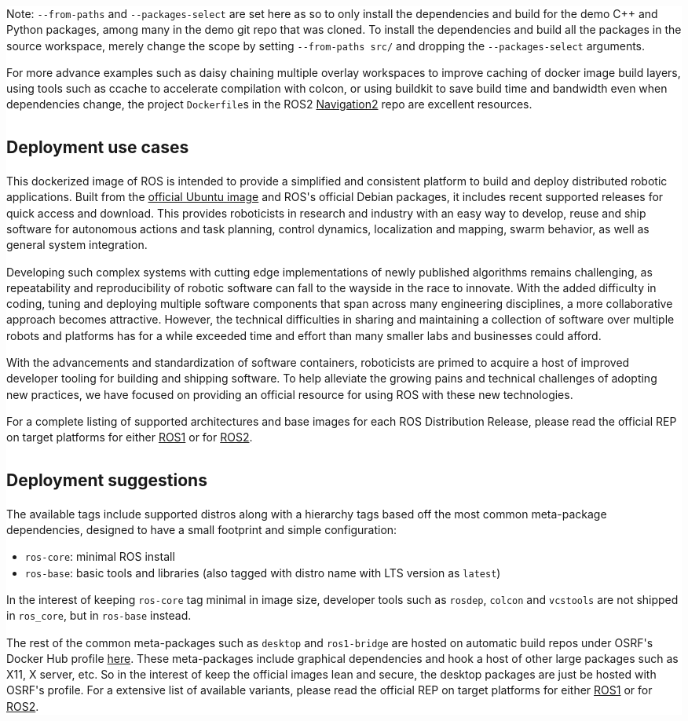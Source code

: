 Note: `--from-paths` and `--packages-select` are set here as so to only install the dependencies and build for the demo C++ and Python packages, among many in the demo git repo that was cloned. To install the dependencies and build all the packages in the source workspace, merely change the scope by setting `--from-paths src/` and dropping the `--packages-select` arguments.

For more advance examples such as daisy chaining multiple overlay workspaces to improve caching of docker image build layers, using tools such as ccache to accelerate compilation with colcon, or using buildkit to save build time and bandwidth even when dependencies change, the project `Dockerfile`s in the ROS2 [Navigation2](https://github.com/ros-planning/navigation2) repo are excellent resources.

## Deployment use cases

This dockerized image of ROS is intended to provide a simplified and consistent platform to build and deploy distributed robotic applications. Built from the [official Ubuntu image](https://hub.docker.com/_/ubuntu/) and ROS's official Debian packages, it includes recent supported releases for quick access and download. This provides roboticists in research and industry with an easy way to develop, reuse and ship software for autonomous actions and task planning, control dynamics, localization and mapping, swarm behavior, as well as general system integration.

Developing such complex systems with cutting edge implementations of newly published algorithms remains challenging, as repeatability and reproducibility of robotic software can fall to the wayside in the race to innovate. With the added difficulty in coding, tuning and deploying multiple software components that span across many engineering disciplines, a more collaborative approach becomes attractive. However, the technical difficulties in sharing and maintaining a collection of software over multiple robots and platforms has for a while exceeded time and effort than many smaller labs and businesses could afford.

With the advancements and standardization of software containers, roboticists are primed to acquire a host of improved developer tooling for building and shipping software. To help alleviate the growing pains and technical challenges of adopting new practices, we have focused on providing an official resource for using ROS with these new technologies.

For a complete listing of supported architectures and base images for each ROS Distribution Release, please read the official REP on target platforms for either [ROS1](https://www.ros.org/reps/rep-0003.html) or for [ROS2](https://www.ros.org/reps/rep-2000.html).

## Deployment suggestions

The available tags include supported distros along with a hierarchy tags based off the most common meta-package dependencies, designed to have a small footprint and simple configuration:

-	`ros-core`: minimal ROS install
-	`ros-base`: basic tools and libraries (also tagged with distro name with LTS version as `latest`)

In the interest of keeping `ros-core` tag minimal in image size, developer tools such as `rosdep`, `colcon` and `vcstools` are not shipped in `ros_core`, but in `ros-base` instead.

The rest of the common meta-packages such as `desktop` and `ros1-bridge` are hosted on automatic build repos under OSRF's Docker Hub profile [here](https://hub.docker.com/r/osrf/ros/). These meta-packages include graphical dependencies and hook a host of other large packages such as X11, X server, etc. So in the interest of keep the official images lean and secure, the desktop packages are just be hosted with OSRF's profile. For a extensive list of available variants, please read the official REP on target platforms for either [ROS1](https://ros.org/reps/rep-0150.html) or for [ROS2](https://www.ros.org/reps/rep-2001.html).
